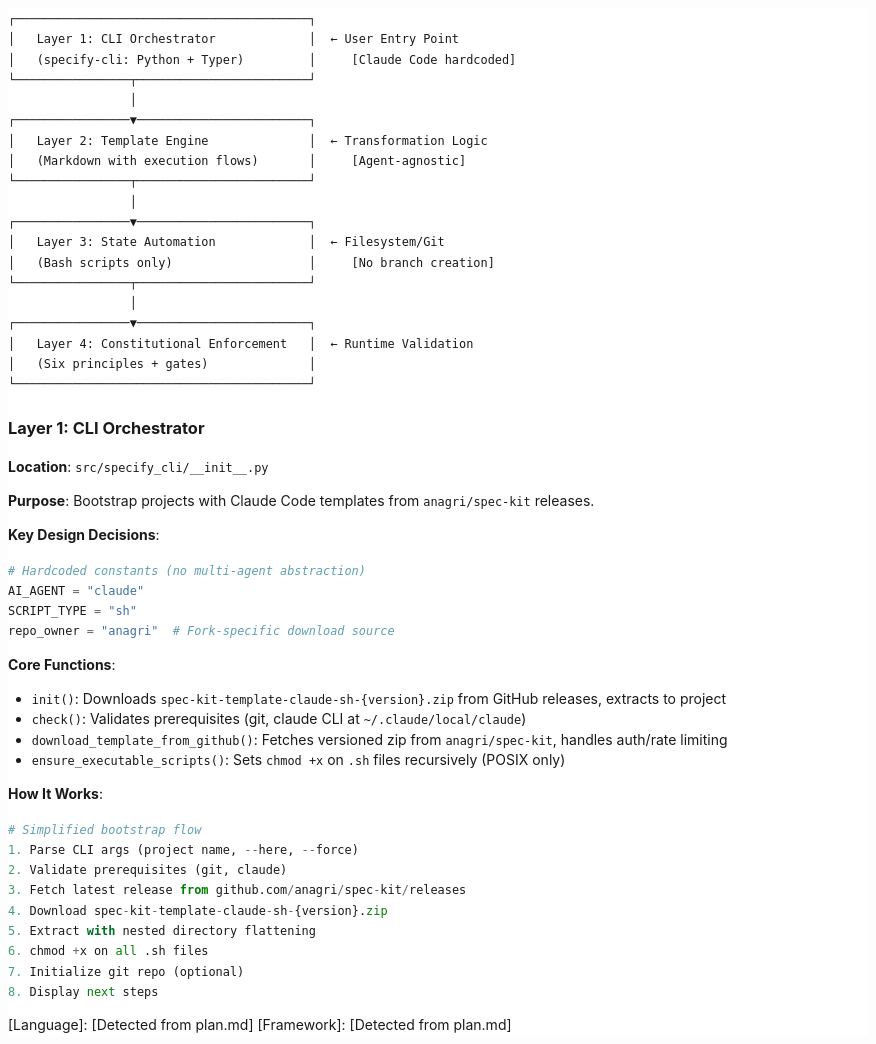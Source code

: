 ```
┌─────────────────────────────────────────┐
│   Layer 1: CLI Orchestrator             │  ← User Entry Point
│   (specify-cli: Python + Typer)         │     [Claude Code hardcoded]
└────────────────┬────────────────────────┘
                 │
┌────────────────▼────────────────────────┐
│   Layer 2: Template Engine              │  ← Transformation Logic
│   (Markdown with execution flows)       │     [Agent-agnostic]
└────────────────┬────────────────────────┘
                 │
┌────────────────▼────────────────────────┐
│   Layer 3: State Automation             │  ← Filesystem/Git
│   (Bash scripts only)                   │     [No branch creation]
└────────────────┬────────────────────────┘
                 │
┌────────────────▼────────────────────────┐
│   Layer 4: Constitutional Enforcement   │  ← Runtime Validation
│   (Six principles + gates)              │
└─────────────────────────────────────────┘
```

### Layer 1: CLI Orchestrator

**Location**: `src/specify_cli/__init__.py`

**Purpose**: Bootstrap projects with Claude Code templates from `anagri/spec-kit` releases.

**Key Design Decisions**:

```python
# Hardcoded constants (no multi-agent abstraction)
AI_AGENT = "claude"
SCRIPT_TYPE = "sh"
repo_owner = "anagri"  # Fork-specific download source
```

**Core Functions**:

- `init()`: Downloads `spec-kit-template-claude-sh-{version}.zip` from GitHub releases, extracts to project
- `check()`: Validates prerequisites (git, claude CLI at `~/.claude/local/claude`)
- `download_template_from_github()`: Fetches versioned zip from `anagri/spec-kit`, handles auth/rate limiting
- `ensure_executable_scripts()`: Sets `chmod +x` on `.sh` files recursively (POSIX only)

**How It Works**:

```python
# Simplified bootstrap flow
1. Parse CLI args (project name, --here, --force)
2. Validate prerequisites (git, claude)
3. Fetch latest release from github.com/anagri/spec-kit/releases
4. Download spec-kit-template-claude-sh-{version}.zip
5. Extract with nested directory flattening
6. chmod +x on all .sh files
7. Initialize git repo (optional)
8. Display next steps
```


[Language]: [Detected from plan.md]
[Framework]: [Detected from plan.md]